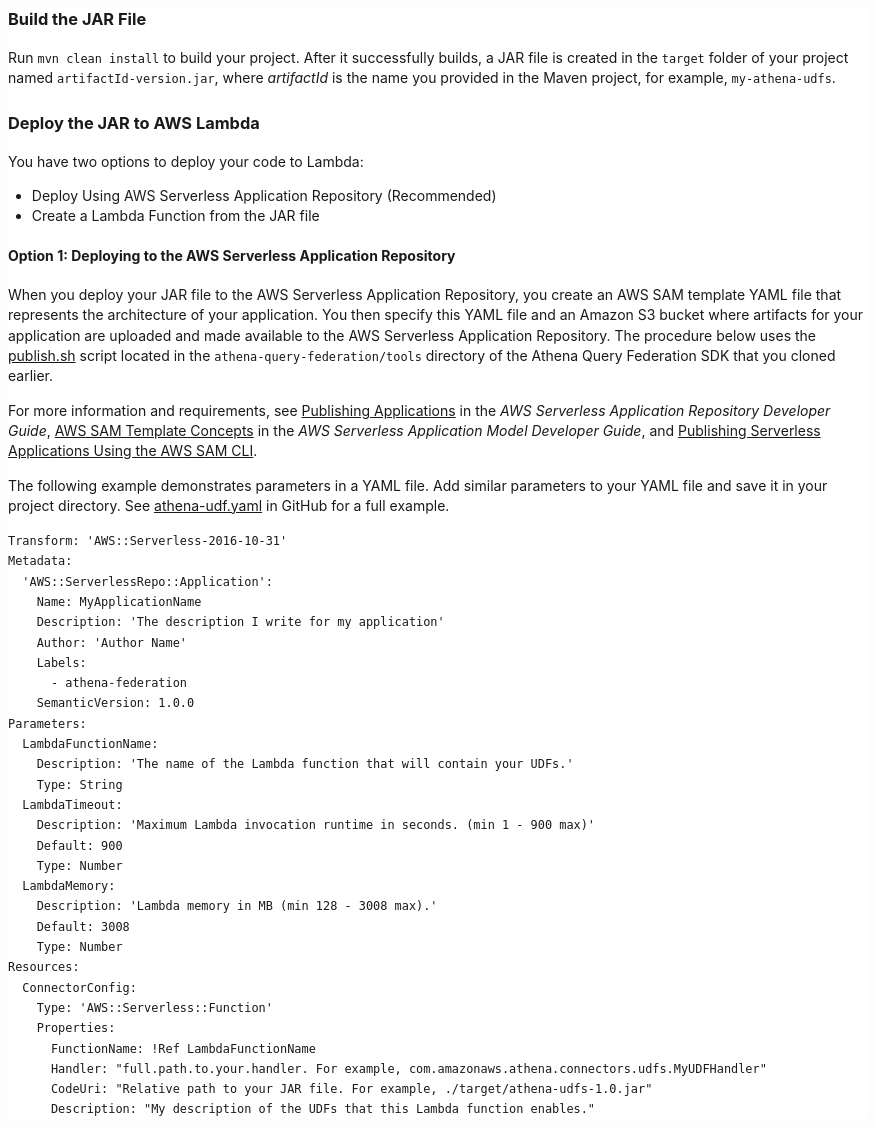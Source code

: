 ### Build the JAR File<a name="udf-create-package-jar"></a>

Run `mvn clean install` to build your project\. After it successfully builds, a JAR file is created in the `target` folder of your project named `artifactId-version.jar`, where *artifactId* is the name you provided in the Maven project, for example, `my-athena-udfs`\.

### Deploy the JAR to AWS Lambda<a name="udf-create-deploy"></a>

You have two options to deploy your code to Lambda:
+ Deploy Using AWS Serverless Application Repository \(Recommended\)
+ Create a Lambda Function from the JAR file

#### Option 1: Deploying to the AWS Serverless Application Repository<a name="udf-create-deploy-sar"></a>

When you deploy your JAR file to the AWS Serverless Application Repository, you create an AWS SAM template YAML file that represents the architecture of your application\. You then specify this YAML file and an Amazon S3 bucket where artifacts for your application are uploaded and made available to the AWS Serverless Application Repository\. The procedure below uses the [publish\.sh](https://github.com/awslabs/aws-athena-query-federation/blob/master/tools/publish.sh) script located in the `athena-query-federation/tools` directory of the Athena Query Federation SDK that you cloned earlier\.

For more information and requirements, see [Publishing Applications](https://docs.aws.amazon.com/serverlessrepo/latest/devguide/serverlessrepo-publishing-applications.html) in the *AWS Serverless Application Repository Developer Guide*, [AWS SAM Template Concepts](https://docs.aws.amazon.com/serverless-application-model/latest/developerguide/serverless-sam-template-basics.html) in the *AWS Serverless Application Model Developer Guide*, and [Publishing Serverless Applications Using the AWS SAM CLI](https://docs.aws.amazon.com/serverless-application-model/latest/developerguide/serverless-sam-template-publishing-applications.html)\.

The following example demonstrates parameters in a YAML file\. Add similar parameters to your YAML file and save it in your project directory\. See [athena\-udf\.yaml](https://github.com/awslabs/aws-athena-query-federation/blob/master/athena-udfs/athena-udfs.yaml) in GitHub for a full example\.

```
Transform: 'AWS::Serverless-2016-10-31'
Metadata:
  'AWS::ServerlessRepo::Application':
    Name: MyApplicationName
    Description: 'The description I write for my application'
    Author: 'Author Name'
    Labels:
      - athena-federation
    SemanticVersion: 1.0.0
Parameters:
  LambdaFunctionName:
    Description: 'The name of the Lambda function that will contain your UDFs.'
    Type: String
  LambdaTimeout:
    Description: 'Maximum Lambda invocation runtime in seconds. (min 1 - 900 max)'
    Default: 900
    Type: Number
  LambdaMemory:
    Description: 'Lambda memory in MB (min 128 - 3008 max).'
    Default: 3008
    Type: Number
Resources:
  ConnectorConfig:
    Type: 'AWS::Serverless::Function'
    Properties:
      FunctionName: !Ref LambdaFunctionName
      Handler: "full.path.to.your.handler. For example, com.amazonaws.athena.connectors.udfs.MyUDFHandler"
      CodeUri: "Relative path to your JAR file. For example, ./target/athena-udfs-1.0.jar"
      Description: "My description of the UDFs that this Lambda function enables."
```